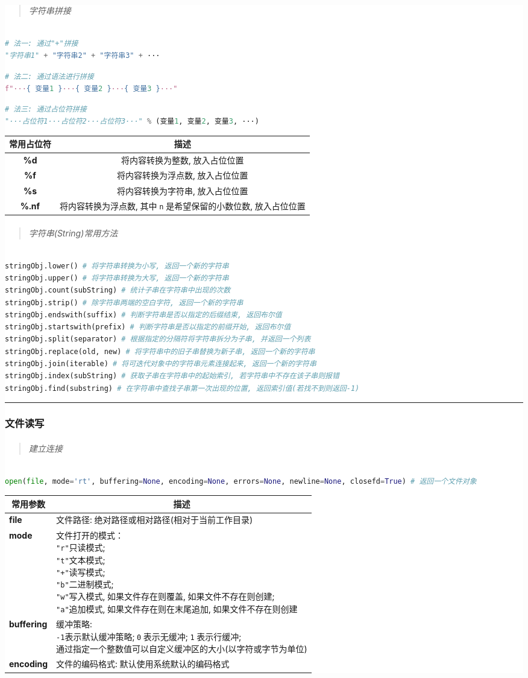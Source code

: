 > ###### 字符串拼接

```python
# 法一: 通过"+"拼接
"字符串1" + "字符串2" + "字符串3" + ···
```

```python
# 法二: 通过语法进行拼接
f"···{ 变量1 }···{ 变量2 }···{ 变量3 }···"
```

```python
# 法三: 通过占位符拼接
"···占位符1···占位符2···占位符3···" % (变量1, 变量2, 变量3, ···)
```

| 常用占位符 |                             描述                             |
| :--------: | :----------------------------------------------------------: |
|   **%d**   |                将内容转换为整数, 放入占位位置                |
|   **%f**   |               将内容转换为浮点数, 放入占位位置               |
|   **%s**   |               将内容转换为字符串, 放入占位位置               |
|  **%.nf**  | 将内容转换为浮点数, 其中 `n` 是希望保留的小数位数, 放入占位位置 |

> ###### 字符串(String)常用方法
```python
stringObj.lower() # 将字符串转换为小写, 返回一个新的字符串
stringObj.upper() # 将字符串转换为大写, 返回一个新的字符串
stringObj.count(subString) # 统计子串在字符串中出现的次数
stringObj.strip() # 除字符串两端的空白字符, 返回一个新的字符串
stringObj.endswith(suffix) # 判断字符串是否以指定的后缀结束, 返回布尔值
stringObj.startswith(prefix) # 判断字符串是否以指定的前缀开始, 返回布尔值
stringObj.split(separator) # 根据指定的分隔符将字符串拆分为子串, 并返回一个列表
stringObj.replace(old, new) # 将字符串中的旧子串替换为新子串, 返回一个新的字符串
stringObj.join(iterable) # 将可迭代对象中的字符串元素连接起来, 返回一个新的字符串
stringObj.index(subString) # 获取子串在字符串中的起始索引, 若字符串中不存在该子串则报错
stringObj.find(substring) # 在字符串中查找子串第一次出现的位置, 返回索引值(若找不到则返回-1)
```

---

### 文件读写

> ###### 建立连接

```python
open(file, mode='rt', buffering=None, encoding=None, errors=None, newline=None, closefd=True) # 返回一个文件对象
```

| 常用参数      | 描述                                                         |
| ------------- | ------------------------------------------------------------ |
| **file**      | 文件路径: 绝对路径或相对路径(相对于当前工作目录)             |
| **mode**      | 文件打开的模式：<br>		`"r"`只读模式;<br/>		`"t"`文本模式; <br/>		`"+"`读写模式;<br/>		`"b"`二进制模式; <br/>		`"w"`写入模式, 如果文件存在则覆盖, 如果文件不存在则创建;  <br/>		`"a"`追加模式, 如果文件存在则在末尾追加, 如果文件不存在则创建 |
| **buffering** | 缓冲策略:  <br/>		`-1`表示默认缓冲策略;  `0` 表示无缓冲; `1` 表示行缓冲; <br/>		通过指定一个整数值可以自定义缓冲区的大小(以字符或字节为单位) |
| **encoding**  | 文件的编码格式: 默认使用系统默认的编码格式                   |
